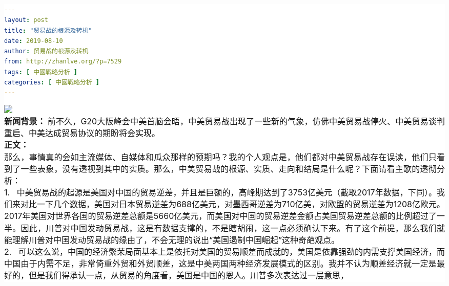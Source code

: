 ```yaml
---
layout: post
title: "贸易战的根源及转机"
date: 2019-08-10
author: 贸易战的根源及转机
from: http://zhanlve.org/?p=7529
tags: [ 中國戰略分析 ]
categories: [ 中國戰略分析 ]
---
```


<div id="entry">
 <div class="at-above-post addthis_tool" data-url="http://zhanlve.org/?p=7529">
 </div>
 <div align="justify">
  <img class="aligncenter" src="https://1.bp.blogspot.com/-U6MhcoZQuzY/XTPSku2_s-I/AAAAAAAAEBQ/9iXCXzwdjD0ezeg2Nk28n8M1sxTnxMkZACLcBGAs/s640/%25E9%25B1%25BC%25E5%2592%258C%25E6%25B0%25B4%2B%25E6%2597%25B6%25E9%2597%25B4%25E5%2592%258C%25E7%25A9%25BA%25E9%2597%25B4%25E7%259A%2584%25E5%258F%2598%25E5%258C%2596.jpg"/>
 </div>
 <div align="justify">
 </div>
 <div align="justify">
 </div>
 <div align="justify">
  <span style="font-size: 12pt;">
   <b>
    新闻背景：
   </b>
   前不久，G20大阪峰会中美首脑会晤，中美贸易战出现了一些新的气象，仿佛中美贸易战停火、中美贸易谈判重启、中美达成贸易协议的期盼将会实现。
  </span>
 </div>
 <div align="justify">
 </div>
 <div align="justify">
  <span style="font-size: 12pt;">
   <b>
    正文：
   </b>
  </span>
 </div>
 <div align="justify">
 </div>
 <div align="justify">
  <span style="font-size: 12pt;">
   那么，事情真的会如主流媒体、自媒体和瓜众那样的预期吗？我的个人观点是，他们都对中美贸易战存在误读，他们只看到了一些表象，没有透视到其中的实质。那么，中美贸易战的根源、实质、走向和结局是什么呢？下面请看主歌的透彻分析：
  </span>
 </div>
 <div align="justify">
 </div>
 <div align="justify">
  <span style="font-size: 12pt;">
   1.   中美贸易战的起源是美国对中国的贸易逆差，并且是巨额的，高峰期达到了3753亿美元（截取2017年数据，下同）。我们来对比一下几个数据，美国对日本贸易逆差为688亿美元，对墨西哥逆差为710亿美，对欧盟的贸易逆差为1208亿欧元。2017年美国对世界各国的贸易逆差总额是5660亿美元，而美国对中国的贸易逆差金额占美国贸易逆差总额的比例超过了一半。因此，川普对中国发动贸易战，这是有数据支撑的，不是瞎胡闹，这一点必须确认下来。有了这个前提，那么我们就能理解川普对中国发动贸易战的缘由了，不会无理的说出“美国遏制中国崛起”这种奇葩观点。
  </span>
 </div>
 <div align="justify">
 </div>
 <div align="justify">
  <span style="font-size: 12pt;">
   2.   可以这么说，中国的经济繁荣局面基本上是依托对美国的贸易顺差而成就的，美国是依靠强劲的内需支撑美国经济，而中国由于内需不足，非常倚重外贸和外贸顺差，这是中美两国两种经济发展模式的区别。我并不认为顺差经济就一定是最好的，但是我们得承认一点，从贸易的角度看，美国是中国的恩人。川普多次表达过一层意思，
   <b>